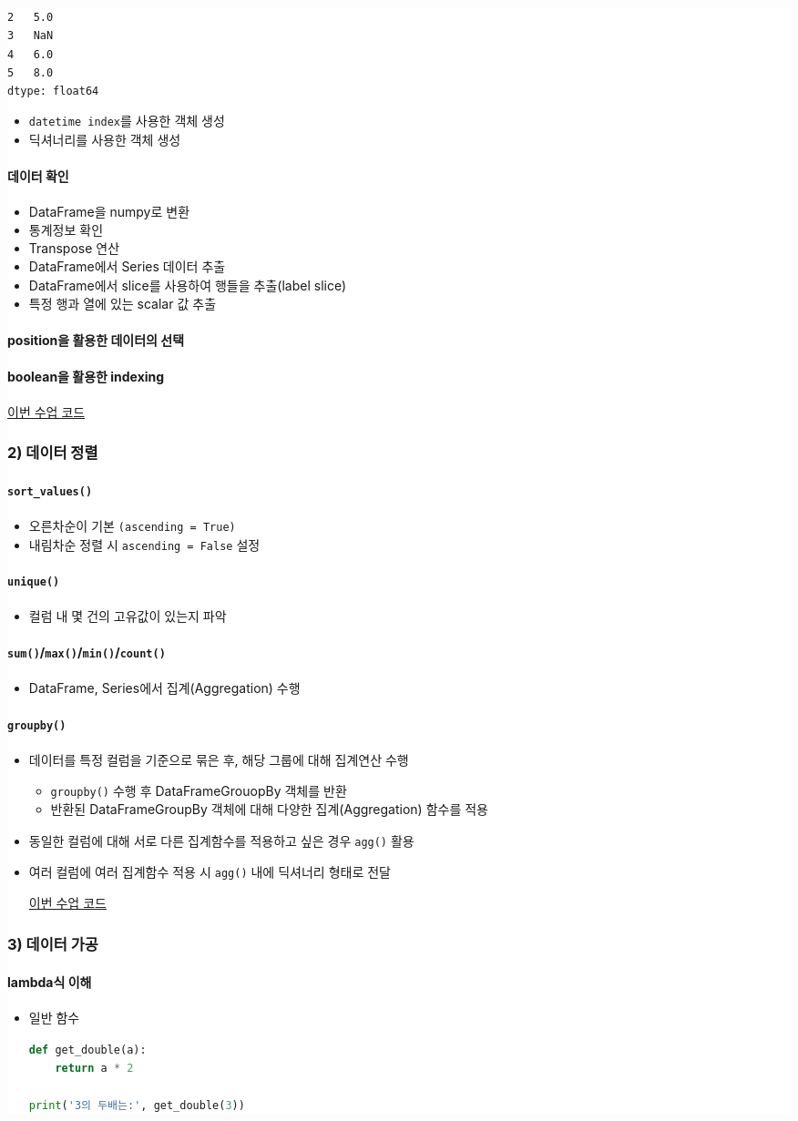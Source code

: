   ```bash
  2   5.0
  3   NaN
  4   6.0
  5   8.0
  dtype: float64
  ```

- `datetime index`를 사용한 객체 생성
- 딕셔너리를 사용한 객체 생성

#### 데이터 확인
- DataFrame을 numpy로 변환
- 통계정보 확인
- Transpose 연산
- DataFrame에서 Series 데이터 추출
- DataFrame에서 slice를 사용하여 행들을 추출(label slice)
- 특정 행과 열에 있는 scalar 값 추출

#### position을 활용한 데이터의 선택
#### boolean을 활용한 indexing


  [이번 수업 코드](../../2_pandas_advanced/pandas_advanced.ipynb)

### 2) 데이터 정렬
#### `sort_values()`
- 오른차순이 기본 `(ascending = True)`
- 내림차순 정렬 시 `ascending = False` 설정
    
#### `unique()`
- 컬럼 내 몇 건의 고유값이 있는지 파악

#### `sum()`/`max()`/`min()`/`count()`
- DataFrame, Series에서 집계(Aggregation) 수행

#### `groupby()`
- 데이터를 특정 컬럼을 기준으로 묶은 후, 해당 그룹에 대해 집계연산 수행
  - `groupby()` 수행 후 DataFrameGrouopBy 객체를 반환
  - 반환된 DataFrameGroupBy 객체에 대해 다양한 집계(Aggregation) 함수를 적용
- 동일한 컬럼에 대해 서로 다른 집계함수를 적용하고 싶은 경우 `agg()` 활용
- 여러 컬럼에 여러 집계함수 적용 시 `agg()` 내에 딕셔너리 형태로 전달


    [이번 수업 코드](../../2_pandas_advanced/pandas_advanced.ipynb)

### 3) 데이터 가공
#### lambda식 이해
- 일반 함수
  ```python
  def get_double(a):
      return a * 2
  
  print('3의 두배는:', get_double(3))
  ```

